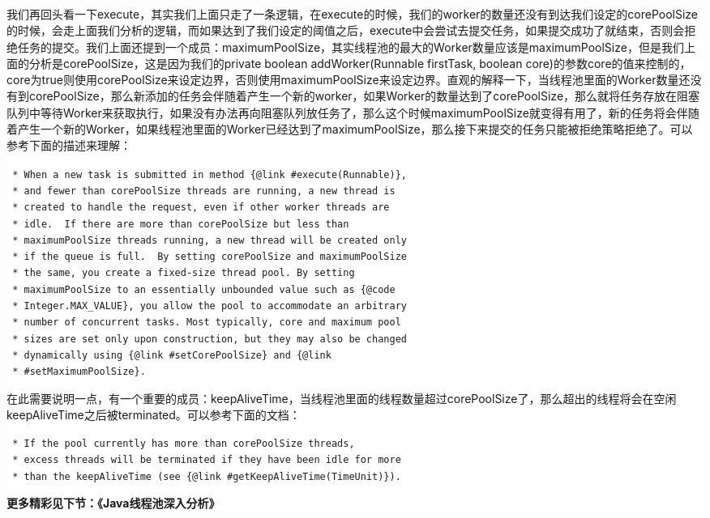 我们再回头看一下execute，其实我们上面只走了一条逻辑，在execute的时候，我们的worker的数量还没有到达我们设定的corePoolSize的时候，会走上面我们分析的逻辑，而如果达到了我们设定的阈值之后，execute中会尝试去提交任务，如果提交成功了就结束，否则会拒绝任务的提交。我们上面还提到一个成员：maximumPoolSize，其实线程池的最大的Worker数量应该是maximumPoolSize，但是我们上面的分析是corePoolSize，这是因为我们的private boolean addWorker(Runnable firstTask, boolean core)的参数core的值来控制的，core为true则使用corePoolSize来设定边界，否则使用maximumPoolSize来设定边界。直观的解释一下，当线程池里面的Worker数量还没有到corePoolSize，那么新添加的任务会伴随着产生一个新的worker，如果Worker的数量达到了corePoolSize，那么就将任务存放在阻塞队列中等待Worker来获取执行，如果没有办法再向阻塞队列放任务了，那么这个时候maximumPoolSize就变得有用了，新的任务将会伴随着产生一个新的Worker，如果线程池里面的Worker已经达到了maximumPoolSize，那么接下来提交的任务只能被拒绝策略拒绝了。可以参考下面的描述来理解：

```basic
 * When a new task is submitted in method {@link #execute(Runnable)},
 * and fewer than corePoolSize threads are running, a new thread is
 * created to handle the request, even if other worker threads are
 * idle.  If there are more than corePoolSize but less than
 * maximumPoolSize threads running, a new thread will be created only
 * if the queue is full.  By setting corePoolSize and maximumPoolSize
 * the same, you create a fixed-size thread pool. By setting
 * maximumPoolSize to an essentially unbounded value such as {@code
 * Integer.MAX_VALUE}, you allow the pool to accommodate an arbitrary
 * number of concurrent tasks. Most typically, core and maximum pool
 * sizes are set only upon construction, but they may also be changed
 * dynamically using {@link #setCorePoolSize} and {@link
 * #setMaximumPoolSize}.
```

在此需要说明一点，有一个重要的成员：keepAliveTime，当线程池里面的线程数量超过corePoolSize了，那么超出的线程将会在空闲keepAliveTime之后被terminated。可以参考下面的文档：

```basic
 * If the pool currently has more than corePoolSize threads,
 * excess threads will be terminated if they have been idle for more
 * than the keepAliveTime (see {@link #getKeepAliveTime(TimeUnit)}).
```



**更多精彩见下节：《Java线程池深入分析》**
